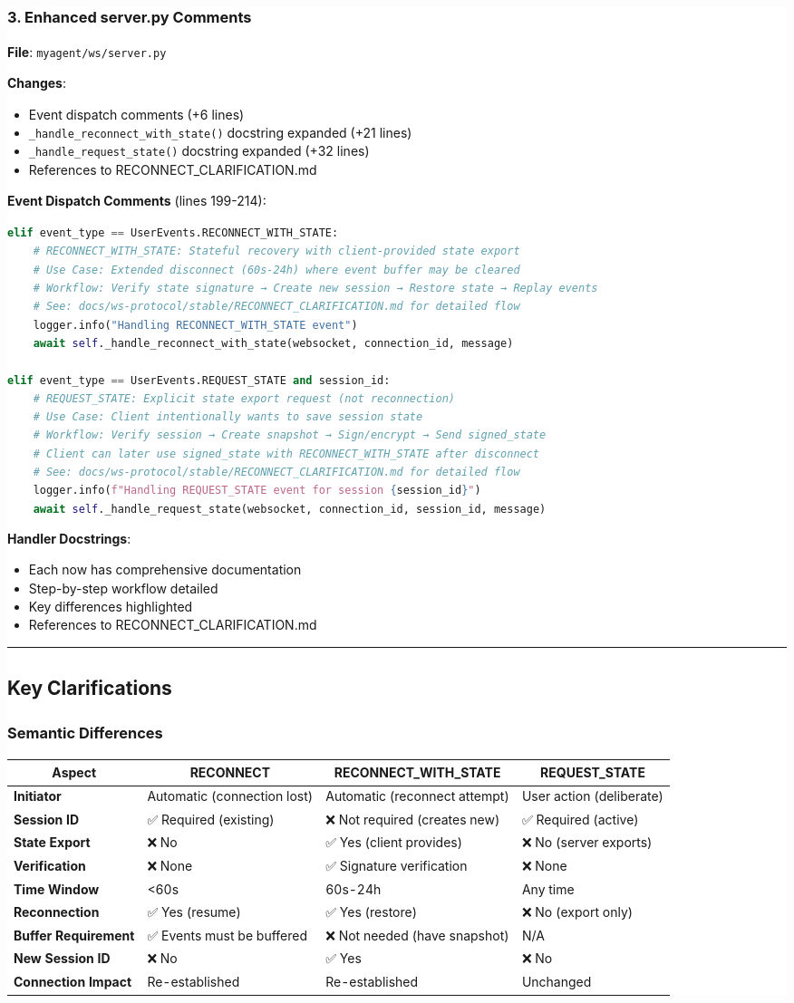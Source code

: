 ### 3. Enhanced server.py Comments

**File**: `myagent/ws/server.py`

**Changes**:
- Event dispatch comments (+6 lines)
- `_handle_reconnect_with_state()` docstring expanded (+21 lines)
- `_handle_request_state()` docstring expanded (+32 lines)
- References to RECONNECT_CLARIFICATION.md

**Event Dispatch Comments** (lines 199-214):
```python
elif event_type == UserEvents.RECONNECT_WITH_STATE:
    # RECONNECT_WITH_STATE: Stateful recovery with client-provided state export
    # Use Case: Extended disconnect (60s-24h) where event buffer may be cleared
    # Workflow: Verify state signature → Create new session → Restore state → Replay events
    # See: docs/ws-protocol/stable/RECONNECT_CLARIFICATION.md for detailed flow
    logger.info("Handling RECONNECT_WITH_STATE event")
    await self._handle_reconnect_with_state(websocket, connection_id, message)

elif event_type == UserEvents.REQUEST_STATE and session_id:
    # REQUEST_STATE: Explicit state export request (not reconnection)
    # Use Case: Client intentionally wants to save session state
    # Workflow: Verify session → Create snapshot → Sign/encrypt → Send signed_state
    # Client can later use signed_state with RECONNECT_WITH_STATE after disconnect
    # See: docs/ws-protocol/stable/RECONNECT_CLARIFICATION.md for detailed flow
    logger.info(f"Handling REQUEST_STATE event for session {session_id}")
    await self._handle_request_state(websocket, connection_id, session_id, message)
```

**Handler Docstrings**:
- Each now has comprehensive documentation
- Step-by-step workflow detailed
- Key differences highlighted
- References to RECONNECT_CLARIFICATION.md

---

## Key Clarifications

### Semantic Differences

| Aspect | RECONNECT | RECONNECT_WITH_STATE | REQUEST_STATE |
|--------|-----------|----------------------|----------------|
| **Initiator** | Automatic (connection lost) | Automatic (reconnect attempt) | User action (deliberate) |
| **Session ID** | ✅ Required (existing) | ❌ Not required (creates new) | ✅ Required (active) |
| **State Export** | ❌ No | ✅ Yes (client provides) | ❌ No (server exports) |
| **Verification** | ❌ None | ✅ Signature verification | ❌ None |
| **Time Window** | <60s | 60s-24h | Any time |
| **Reconnection** | ✅ Yes (resume) | ✅ Yes (restore) | ❌ No (export only) |
| **Buffer Requirement** | ✅ Events must be buffered | ❌ Not needed (have snapshot) | N/A |
| **New Session ID** | ❌ No | ✅ Yes | ❌ No |
| **Connection Impact** | Re-established | Re-established | Unchanged |
